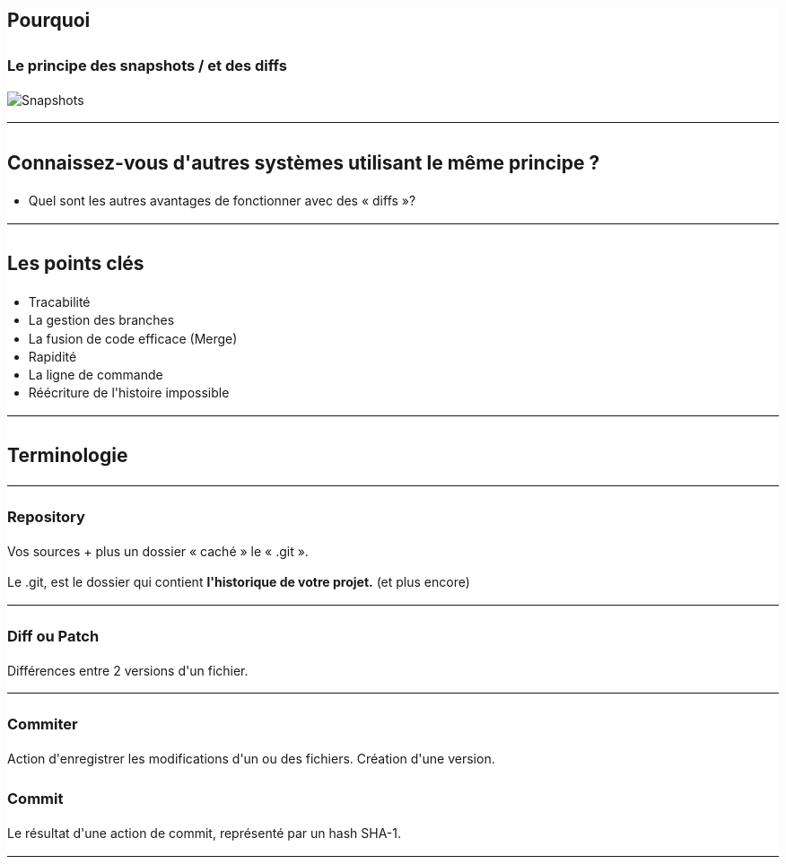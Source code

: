 ## Pourquoi
### Le principe des snapshots / et des diffs

![Snapshots](./img/git_snapshot.png) 

---

## Connaissez-vous d'autres systèmes utilisant le même principe ?

- Quel sont les autres avantages de fonctionner avec des « diffs »?

---

## Les points clés

- Tracabilité
- La gestion des branches 
- La fusion de code efficace (Merge) 
- Rapidité 
- La ligne de commande 
- Réécriture de l'histoire impossible 

---

## Terminologie

---

### Repository

Vos sources + plus un dossier « caché » le « .git ».

Le .git, est le dossier qui contient **l'historique de votre projet.** (et plus encore)

---

### Diff ou Patch

Différences entre 2 versions d'un fichier.

---

### Commiter

Action d'enregistrer les modifications d'un ou des fichiers. Création d'une version.

### Commit

Le résultat d'une action de commit, représenté par un hash SHA-1.

---